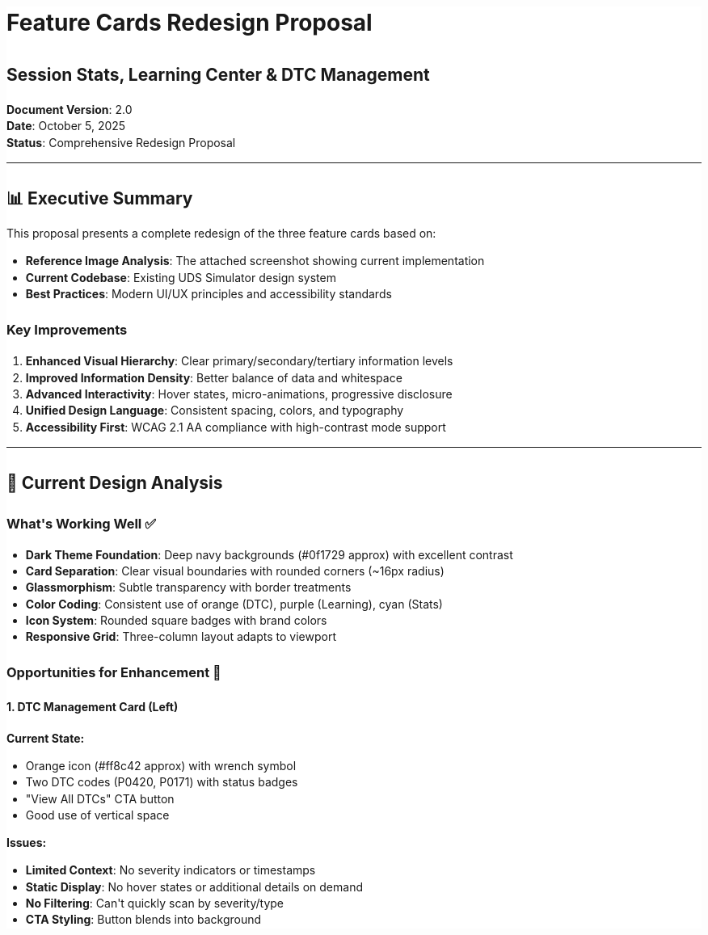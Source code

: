 # Feature Cards Redesign Proposal
## Session Stats, Learning Center & DTC Management

**Document Version**: 2.0  
**Date**: October 5, 2025  
**Status**: Comprehensive Redesign Proposal

---

## 📊 Executive Summary

This proposal presents a complete redesign of the three feature cards based on:
- **Reference Image Analysis**: The attached screenshot showing current implementation
- **Current Codebase**: Existing UDS Simulator design system
- **Best Practices**: Modern UI/UX principles and accessibility standards

### Key Improvements
1. **Enhanced Visual Hierarchy**: Clear primary/secondary/tertiary information levels
2. **Improved Information Density**: Better balance of data and whitespace
3. **Advanced Interactivity**: Hover states, micro-animations, progressive disclosure
4. **Unified Design Language**: Consistent spacing, colors, and typography
5. **Accessibility First**: WCAG 2.1 AA compliance with high-contrast mode support

---

## 🎨 Current Design Analysis

### What's Working Well ✅
- **Dark Theme Foundation**: Deep navy backgrounds (#0f1729 approx) with excellent contrast
- **Card Separation**: Clear visual boundaries with rounded corners (~16px radius)
- **Glassmorphism**: Subtle transparency with border treatments
- **Color Coding**: Consistent use of orange (DTC), purple (Learning), cyan (Stats)
- **Icon System**: Rounded square badges with brand colors
- **Responsive Grid**: Three-column layout adapts to viewport

### Opportunities for Enhancement 🎯

#### 1. DTC Management Card (Left)
**Current State:**
- Orange icon (#ff8c42 approx) with wrench symbol
- Two DTC codes (P0420, P0171) with status badges
- "View All DTCs" CTA button
- Good use of vertical space

**Issues:**
- **Limited Context**: No severity indicators or timestamps
- **Static Display**: No hover states or additional details on demand
- **No Filtering**: Can't quickly scan by severity/type
- **CTA Styling**: Button blends into background
